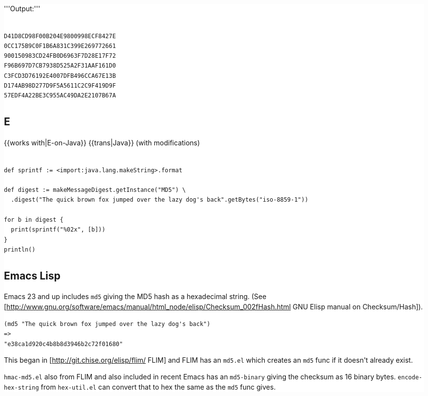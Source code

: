 '''Output:'''

```txt

D41D8CD98F00B204E9800998ECF8427E
0CC175B9C0F1B6A831C399E269772661
900150983CD24FB0D6963F7D28E17F72
F96B697D7CB7938D525A2F31AAF161D0
C3FCD3D76192E4007DFB496CCA67E13B
D174AB98D277D9F5A5611C2C9F419D9F
57EDF4A22BE3C955AC49DA2E2107B67A

```



## E

{{works with|E-on-Java}}
{{trans|Java}} (with modifications)

```e>def makeMessageDigest := <import:java.security.makeMessageDigest

def sprintf := <import:java.lang.makeString>.format

def digest := makeMessageDigest.getInstance("MD5") \
  .digest("The quick brown fox jumped over the lazy dog's back".getBytes("iso-8859-1"))

for b in digest {
  print(sprintf("%02x", [b]))
}
println()
```



## Emacs Lisp


Emacs 23 and up includes <code>md5</code> giving the MD5 hash as a hexadecimal string.  (See [http://www.gnu.org/software/emacs/manual/html_node/elisp/Checksum_002fHash.html GNU Elisp manual on Checksum/Hash]).


```Lisp
(md5 "The quick brown fox jumped over the lazy dog's back")
=>
"e38ca1d920c4b8b8d3946b2c72f01680"
```


This began in [http://git.chise.org/elisp/flim/ FLIM] and FLIM has an <code>md5.el</code> which creates an <code>md5</code> func if it doesn't already exist.

<code>hmac-md5.el</code> also from FLIM and also included in recent Emacs has an <code>md5-binary</code> giving the checksum as 16 binary bytes.  <code>encode-hex-string</code> from <code>hex-util.el</code> can convert that to hex the same as the <code>md5</code> func gives.
